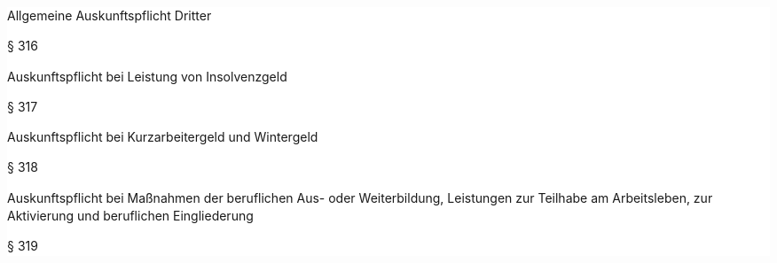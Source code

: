 </td>

<td style align="left" valign="top" charoff="50">

Allgemeine Auskunftspflicht Dritter

</td>

</tr>

<tr>

<td style align="left" valign="top" charoff="50">

§ 316

</td>

<td style align="left" valign="top" charoff="50">

Auskunftspflicht bei Leistung von Insolvenzgeld

</td>

</tr>

<tr>

<td style align="left" valign="top" charoff="50">

§ 317

</td>

<td style align="left" valign="top" charoff="50">

Auskunftspflicht bei Kurzarbeitergeld und Wintergeld

</td>

</tr>

<tr>

<td style align="left" valign="top" charoff="50">

§ 318

</td>

<td style align="left" valign="top" charoff="50">

Auskunftspflicht bei Maßnahmen der beruflichen Aus- oder Weiterbildung,
Leistungen zur Teilhabe am Arbeitsleben, zur Aktivierung und beruflichen
Eingliederung

</td>

</tr>

<tr>

<td style align="left" valign="top" charoff="50">

§ 319
